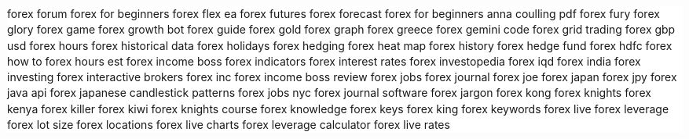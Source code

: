 forex forum
forex for beginners
forex flex ea
forex futures
forex forecast
forex for beginners anna coulling pdf
forex fury
forex glory
forex game
forex growth bot
forex guide
forex gold
forex graph
forex greece
forex gemini code
forex grid trading
forex gbp usd
forex hours
forex historical data
forex holidays
forex hedging
forex heat map
forex history
forex hedge fund
forex hdfc
forex how to
forex hours est
forex income boss
forex indicators
forex interest rates
forex investopedia
forex iqd
forex india
forex investing
forex interactive brokers
forex inc
forex income boss review
forex jobs
forex journal
forex joe
forex japan
forex jpy
forex java api
forex japanese candlestick patterns
forex jobs nyc
forex journal software
forex jargon
forex kong
forex knights
forex kenya
forex killer
forex kiwi
forex knights course
forex knowledge
forex keys
forex king
forex keywords
forex live
forex leverage
forex lot size
forex locations
forex live charts
forex leverage calculator
forex live rates